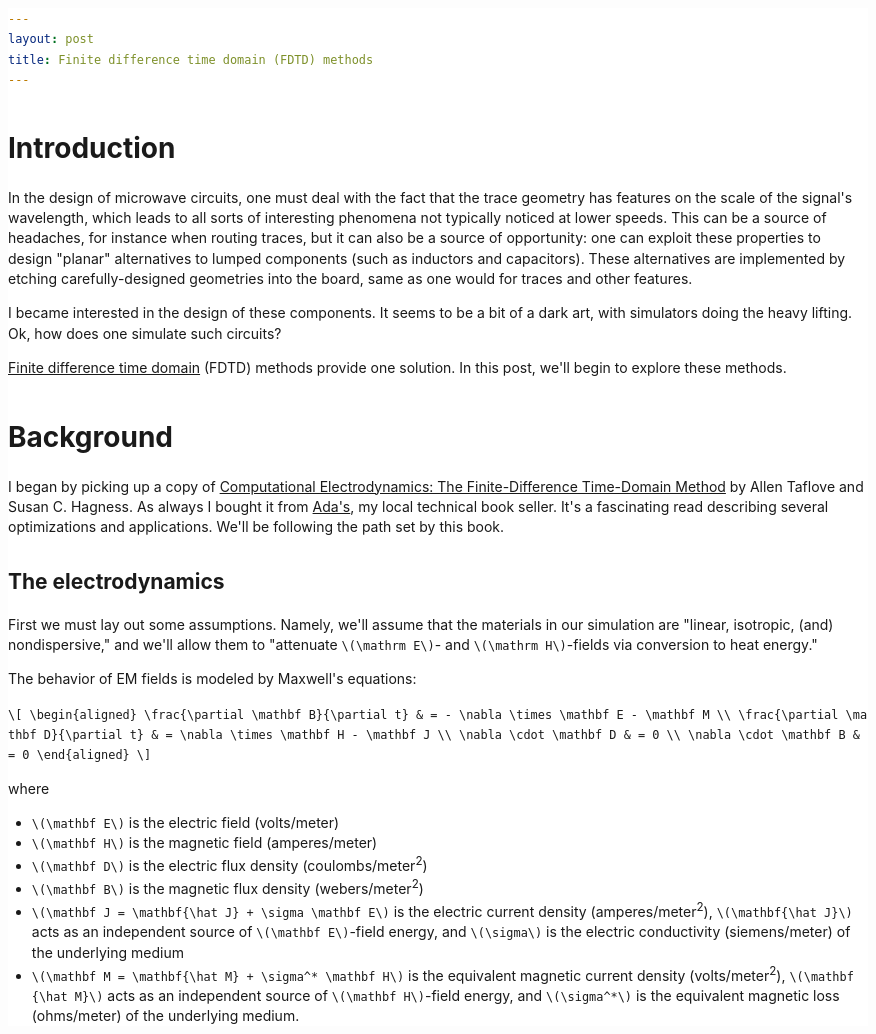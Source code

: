 ```yaml
---
layout: post
title: Finite difference time domain (FDTD) methods
---
```


Introduction
============

In the design of microwave circuits, one must deal with the fact that the trace geometry has features on the scale of the signal's wavelength, which leads to all sorts of interesting phenomena not typically noticed at lower speeds. This can be a source of headaches, for instance when routing traces, but it can also be a source of opportunity: one can exploit these properties to design "planar" alternatives to lumped components (such as inductors and capacitors). These alternatives are implemented by etching carefully-designed geometries into the board, same as one would for traces and other features.

I became interested in the design of these components. It seems to be a bit of a dark art, with simulators doing the heavy lifting. Ok, how does one simulate such circuits?

[Finite difference time domain](http://en.wikipedia.org/wiki/Finite-difference_time-domain_method) (FDTD) methods provide one solution. In this post, we'll begin to explore these methods.


Background
==========

I began by picking up a copy of [Computational Electrodynamics: The Finite-Difference Time-Domain Method](http://www.seattletechnicalbooks.com/book/9781580538329) by Allen Taflove and Susan C. Hagness. As always I bought it from [Ada's](http://www.seattletechnicalbooks.com/), my local technical book seller. It's a fascinating read describing several optimizations and applications. We'll be following the path set by this book.


The electrodynamics
-------------------

First we must lay out some assumptions. Namely, we'll assume that the materials in our simulation are "linear, isotropic, (and) nondispersive," and we'll allow them to "attenuate `\(\mathrm E\)`- and `\(\mathrm H\)`-fields via conversion to heat energy."

The behavior of EM fields is modeled by Maxwell's equations:

`\[ \begin{aligned}
  \frac{\partial \mathbf B}{\partial t} & = - \nabla \times \mathbf E - \mathbf M \\
  \frac{\partial \mathbf D}{\partial t} & = \nabla \times \mathbf H - \mathbf J \\
  \nabla \cdot \mathbf D & = 0 \\
  \nabla \cdot \mathbf B & = 0
\end{aligned} \]`

where

* `\(\mathbf E\)` is the electric field (volts/meter)
* `\(\mathbf H\)` is the magnetic field (amperes/meter)
* `\(\mathbf D\)` is the electric flux density (coulombs/meter<sup>2</sup>)
* `\(\mathbf B\)` is the magnetic flux density (webers/meter<sup>2</sup>)
* `\(\mathbf J = \mathbf{\hat J} + \sigma \mathbf E\)` is the electric current density (amperes/meter<sup>2</sup>), `\(\mathbf{\hat J}\)` acts as an independent source of `\(\mathbf E\)`-field energy, and `\(\sigma\)` is the electric conductivity (siemens/meter) of the underlying medium
* `\(\mathbf M = \mathbf{\hat M} + \sigma^* \mathbf H\)` is the equivalent magnetic current density (volts/meter<sup>2</sup>), `\(\mathbf{\hat M}\)` acts as an independent source of `\(\mathbf H\)`-field energy, and `\(\sigma^*\)` is the equivalent magnetic loss (ohms/meter) of the underlying medium.
